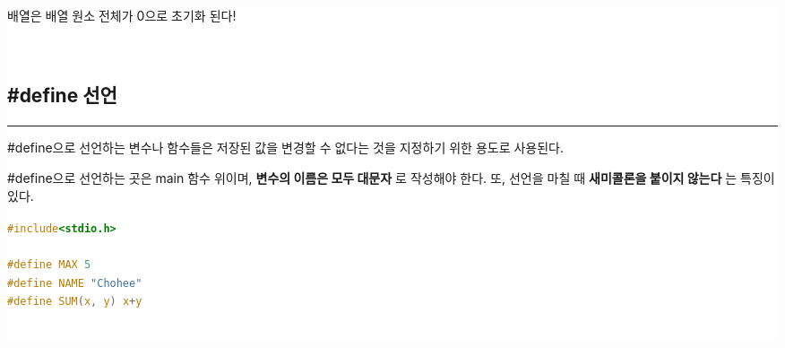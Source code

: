 배열은 배열 원소 전체가 0으로 초기화 된다!

<br>

## #define 선언
---

\#define으로 선언하는 변수나 함수들은 저장된 값을 변경할 수 없다는 것을 지정하기 위한 용도로 사용된다.

\#define으로 선언하는 곳은 main 함수 위이며, __변수의 이름은 모두 대문자__ 로 작성해야 한다. 또, 선언을 마칠 때 __새미콜론을 붙이지 않는다__ 는 특징이 있다.

~~~c
#include<stdio.h>

#define MAX 5
#define NAME "Chohee"
#define SUM(x, y) x+y
~~~

<br>
